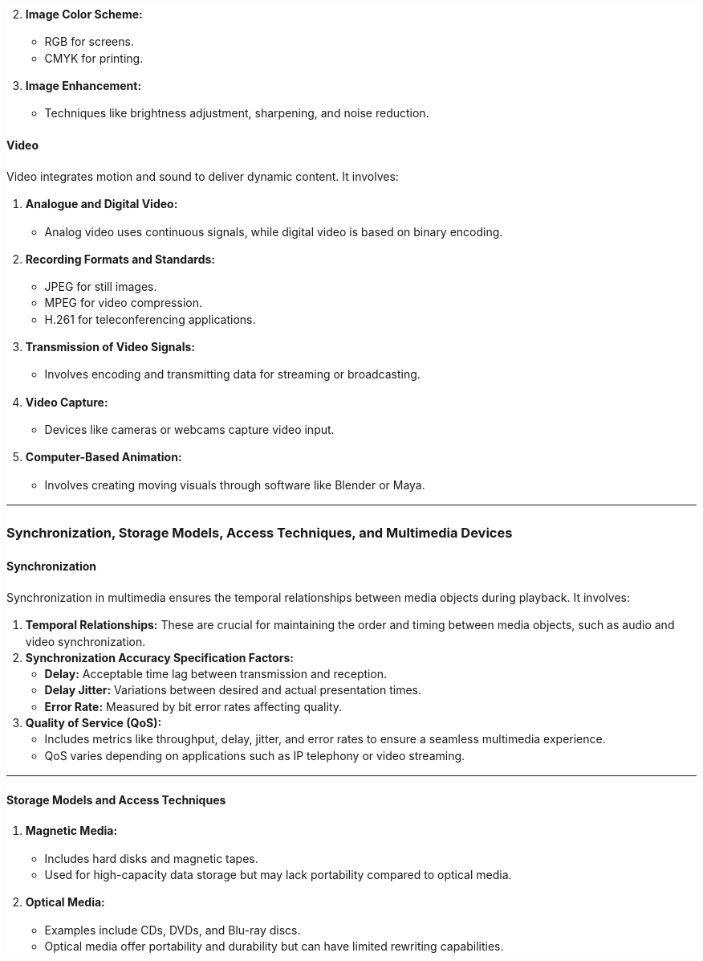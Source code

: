 2. **Image Color Scheme:**
   - RGB for screens.
   - CMYK for printing.

3. **Image Enhancement:**
   - Techniques like brightness adjustment, sharpening, and noise reduction.

#### **Video**
Video integrates motion and sound to deliver dynamic content. It involves:

1. **Analogue and Digital Video:**
   - Analog video uses continuous signals, while digital video is based on binary encoding.

2. **Recording Formats and Standards:**
   - JPEG for still images.
   - MPEG for video compression.
   - H.261 for teleconferencing applications.

3. **Transmission of Video Signals:**
   - Involves encoding and transmitting data for streaming or broadcasting.

4. **Video Capture:**
   - Devices like cameras or webcams capture video input.

5. **Computer-Based Animation:**
   - Involves creating moving visuals through software like Blender or Maya. 

---

### **Synchronization, Storage Models, Access Techniques, and Multimedia Devices**

#### **Synchronization**
Synchronization in multimedia ensures the temporal relationships between media objects during playback. It involves:
1. **Temporal Relationships:** These are crucial for maintaining the order and timing between media objects, such as audio and video synchronization.
2. **Synchronization Accuracy Specification Factors:**
   - **Delay:** Acceptable time lag between transmission and reception.
   - **Delay Jitter:** Variations between desired and actual presentation times.
   - **Error Rate:** Measured by bit error rates affecting quality.
3. **Quality of Service (QoS):**
   - Includes metrics like throughput, delay, jitter, and error rates to ensure a seamless multimedia experience.
   - QoS varies depending on applications such as IP telephony or video streaming.

---

#### **Storage Models and Access Techniques**
1. **Magnetic Media:**
   - Includes hard disks and magnetic tapes.
   - Used for high-capacity data storage but may lack portability compared to optical media.

2. **Optical Media:**
   - Examples include CDs, DVDs, and Blu-ray discs.
   - Optical media offer portability and durability but can have limited rewriting capabilities.
